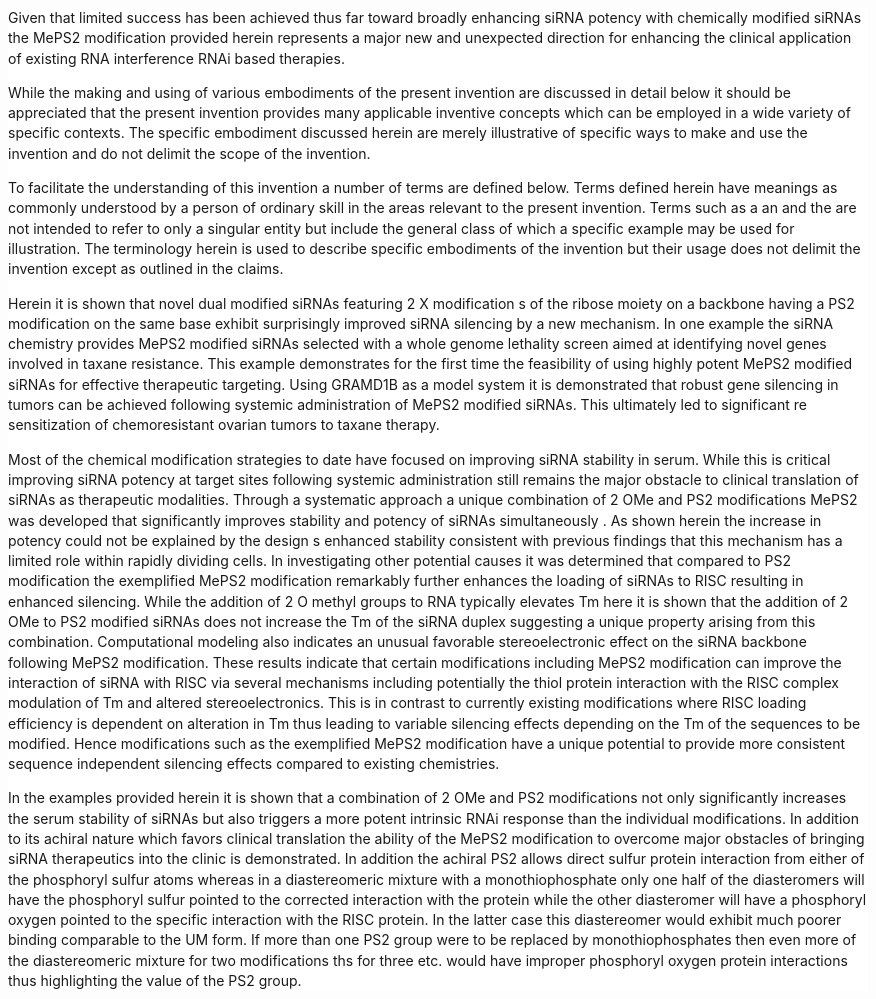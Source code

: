 Given that limited success has been achieved thus far toward broadly enhancing siRNA potency with chemically modified siRNAs the MePS2 modification provided herein represents a major new and unexpected direction for enhancing the clinical application of existing RNA interference RNAi based therapies.

While the making and using of various embodiments of the present invention are discussed in detail below it should be appreciated that the present invention provides many applicable inventive concepts which can be employed in a wide variety of specific contexts. The specific embodiment discussed herein are merely illustrative of specific ways to make and use the invention and do not delimit the scope of the invention.

To facilitate the understanding of this invention a number of terms are defined below. Terms defined herein have meanings as commonly understood by a person of ordinary skill in the areas relevant to the present invention. Terms such as a an and the are not intended to refer to only a singular entity but include the general class of which a specific example may be used for illustration. The terminology herein is used to describe specific embodiments of the invention but their usage does not delimit the invention except as outlined in the claims.

Herein it is shown that novel dual modified siRNAs featuring 2 X modification s of the ribose moiety on a backbone having a PS2 modification on the same base exhibit surprisingly improved siRNA silencing by a new mechanism. In one example the siRNA chemistry provides MePS2 modified siRNAs selected with a whole genome lethality screen aimed at identifying novel genes involved in taxane resistance. This example demonstrates for the first time the feasibility of using highly potent MePS2 modified siRNAs for effective therapeutic targeting. Using GRAMD1B as a model system it is demonstrated that robust gene silencing in tumors can be achieved following systemic administration of MePS2 modified siRNAs. This ultimately led to significant re sensitization of chemoresistant ovarian tumors to taxane therapy.

Most of the chemical modification strategies to date have focused on improving siRNA stability in serum. While this is critical improving siRNA potency at target sites following systemic administration still remains the major obstacle to clinical translation of siRNAs as therapeutic modalities. Through a systematic approach a unique combination of 2 OMe and PS2 modifications MePS2 was developed that significantly improves stability and potency of siRNAs simultaneously . As shown herein the increase in potency could not be explained by the design s enhanced stability consistent with previous findings that this mechanism has a limited role within rapidly dividing cells. In investigating other potential causes it was determined that compared to PS2 modification the exemplified MePS2 modification remarkably further enhances the loading of siRNAs to RISC resulting in enhanced silencing. While the addition of 2 O methyl groups to RNA typically elevates Tm here it is shown that the addition of 2 OMe to PS2 modified siRNAs does not increase the Tm of the siRNA duplex suggesting a unique property arising from this combination. Computational modeling also indicates an unusual favorable stereoelectronic effect on the siRNA backbone following MePS2 modification. These results indicate that certain modifications including MePS2 modification can improve the interaction of siRNA with RISC via several mechanisms including potentially the thiol protein interaction with the RISC complex modulation of Tm and altered stereoelectronics. This is in contrast to currently existing modifications where RISC loading efficiency is dependent on alteration in Tm thus leading to variable silencing effects depending on the Tm of the sequences to be modified. Hence modifications such as the exemplified MePS2 modification have a unique potential to provide more consistent sequence independent silencing effects compared to existing chemistries.

In the examples provided herein it is shown that a combination of 2 OMe and PS2 modifications not only significantly increases the serum stability of siRNAs but also triggers a more potent intrinsic RNAi response than the individual modifications. In addition to its achiral nature which favors clinical translation the ability of the MePS2 modification to overcome major obstacles of bringing siRNA therapeutics into the clinic is demonstrated. In addition the achiral PS2 allows direct sulfur protein interaction from either of the phosphoryl sulfur atoms whereas in a diastereomeric mixture with a monothiophosphate only one half of the diasteromers will have the phosphoryl sulfur pointed to the corrected interaction with the protein while the other diasteromer will have a phosphoryl oxygen pointed to the specific interaction with the RISC protein. In the latter case this diastereomer would exhibit much poorer binding comparable to the UM form. If more than one PS2 group were to be replaced by monothiophosphates then even more of the diastereomeric mixture for two modifications ths for three etc. would have improper phosphoryl oxygen protein interactions thus highlighting the value of the PS2 group.
